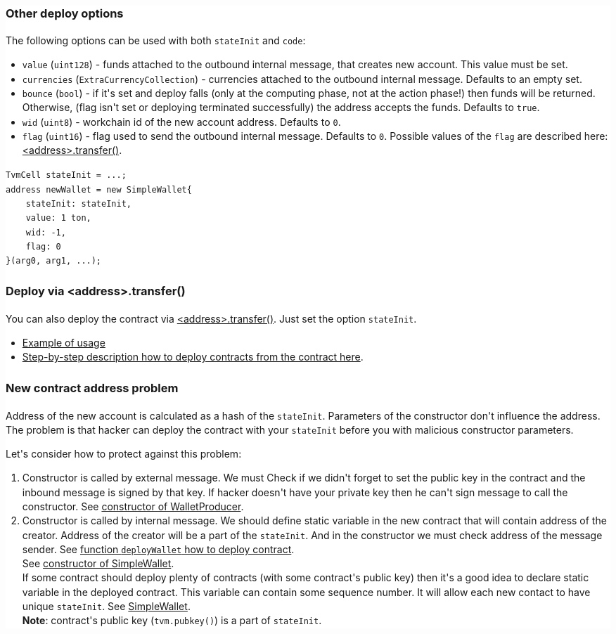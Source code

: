 ### Other deploy options

The following options can be used with both `stateInit` and `code`:

* `value` (`uint128`) - funds attached to the outbound internal message, that creates new account. This value must be set.
* `currencies` (`ExtraCurrencyCollection`) - currencies attached to the outbound internal message. Defaults to an empty set.
* `bounce` (`bool`) - if it's set and deploy falls (only at the computing phase, not at the action phase!) then funds will be returned. Otherwise, (flag isn't set or deploying terminated successfully) the address accepts the funds. Defaults to `true`.
* `wid` (`uint8`) - workchain id of the new account address. Defaults to `0`.
* `flag` (`uint16`) - flag used to send the outbound internal message. Defaults to `0`. Possible values of the `flag` are described here: [\<address>.transfer()](api-functions-and-members.md#addresstransfer).

```TVMSolidity
TvmCell stateInit = ...;
address newWallet = new SimpleWallet{
    stateInit: stateInit,
    value: 1 ton,
    wid: -1,
    flag: 0
}(arg0, arg1, ...);
```

### Deploy via \<address>.transfer()

You can also deploy the contract via [\<address>.transfer()](api-functions-and-members.md#addresstransfer). Just set the option `stateInit`.

* [Example of usage](https://github.com/tonlabs/samples/blob/master/solidity/11\_ContractDeployer.sol)
* [Step-by-step description how to deploy contracts from the contract here](https://github.com/tonlabs/samples/blob/master/solidity/17\_ContractProducer.md).

### New contract address problem

Address of the new account is calculated as a hash of the `stateInit`. Parameters of the constructor don't influence the address. The problem is that hacker can deploy the contract with your `stateInit` before you with malicious constructor parameters.

Let's consider how to protect against this problem:

1. Constructor is called by external message. We must Check if we didn't forget to set the public key in the contract and the inbound message is signed by that key. If hacker doesn't have your private key then he can't sign message to call the constructor. See [constructor of WalletProducer](https://github.com/tonlabs/samples/blob/master/solidity/17\_ContractProducer.sol).
2. Constructor is called by internal message. We should define static variable in the new contract that will contain address of the creator. Address of the creator will be a part of the `stateInit`. And in the constructor we must check address of the message sender. See [function `deployWallet` how to deploy contract](https://github.com/tonlabs/samples/blob/master/solidity/17\_ContractProducer.sol).\
   See [constructor of SimpleWallet](https://github.com/tonlabs/samples/blob/master/solidity/17\_SimpleWallet.sol).\
   If some contract should deploy plenty of contracts (with some contract's public key) then it's a good idea to declare static variable in the deployed contract. This variable can contain some sequence number. It will allow each new contact to have unique `stateInit`. See [SimpleWallet](https://github.com/tonlabs/samples/blob/master/solidity/17\_SimpleWallet.sol).\
   **Note**: contract's public key (`tvm.pubkey()`) is a part of `stateInit`.
